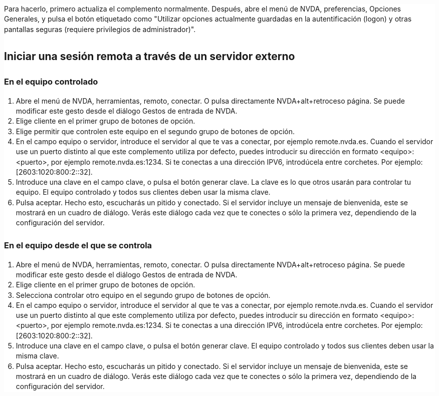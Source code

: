 Para hacerlo, primero actualiza el complemento normalmente. Después, abre el
menú de NVDA, preferencias, Opciones Generales, y pulsa el botón etiquetado
como "Utilizar opciones actualmente guardadas en la autentificación (logon)
y otras pantallas seguras (requiere privilegios de administrador)".

## Iniciar una sesión remota a través de un servidor externo

### En el equipo controlado

1. Abre el menú de NVDA, herramientas, remoto, conectar. O pulsa
   directamente NVDA+alt+retroceso página. Se puede modificar este gesto
   desde el diálogo Gestos de entrada de NVDA.
2. Elige cliente en el primer grupo de botones de opción.
3. Elige permitir que controlen este equipo en el segundo grupo de botones
   de opción.
4. En el campo equipo o servidor, introduce el servidor al que te vas a
   conectar, por ejemplo remote.nvda.es. Cuando el servidor use un puerto
   distinto al que este complemento utiliza por defecto, puedes introducir
   su dirección en formato &lt;equipo&gt;:&lt;puerto&gt;, por ejemplo
   remote.nvda.es:1234. Si te conectas a una dirección IPV6, introdúcela
   entre corchetes. Por ejemplo: [2603:1020:800:2::32].
5. Introduce una clave en el campo clave, o pulsa el botón generar clave. La
   clave es lo que otros usarán para controlar tu equipo. El equipo
   controlado y todos sus clientes deben usar la misma clave.
6. Pulsa aceptar. Hecho esto, escucharás un pitido y conectado. Si el
   servidor incluye un mensaje de bienvenida, este se mostrará en un cuadro
   de diálogo. Verás este diálogo cada vez que te conectes o sólo la primera
   vez, dependiendo de la configuración del servidor.

### En el equipo desde el que se controla

1. Abre el menú de NVDA, herramientas, remoto, conectar. O pulsa
   directamente NVDA+alt+retroceso página. Se puede modificar este gesto
   desde el diálogo Gestos de entrada de NVDA.
2. Elige cliente en el primer grupo de botones de opción.
3. Selecciona controlar otro equipo en el segundo grupo de botones de
   opción.
4. En el campo equipo o servidor, introduce el servidor al que te vas a
   conectar, por ejemplo remote.nvda.es. Cuando el servidor use un puerto
   distinto al que este complemento utiliza por defecto, puedes introducir
   su dirección en formato &lt;equipo&gt;:&lt;puerto&gt;, por ejemplo
   remote.nvda.es:1234. Si te conectas a una dirección IPV6, introdúcela
   entre corchetes. Por ejemplo: [2603:1020:800:2::32].
5. Introduce una clave en el campo clave, o pulsa el botón generar clave. El
   equipo controlado y todos sus clientes deben usar la misma clave.
6. Pulsa aceptar. Hecho esto, escucharás un pitido y conectado. Si el
   servidor incluye un mensaje de bienvenida, este se mostrará en un cuadro
   de diálogo. Verás este diálogo cada vez que te conectes o sólo la primera
   vez, dependiendo de la configuración del servidor.


[1]: https://www.nvaccess.org/addonStore/legacy?file=TeleNVDA
[2]: https://github.com/nvda-es/TeleNVDA